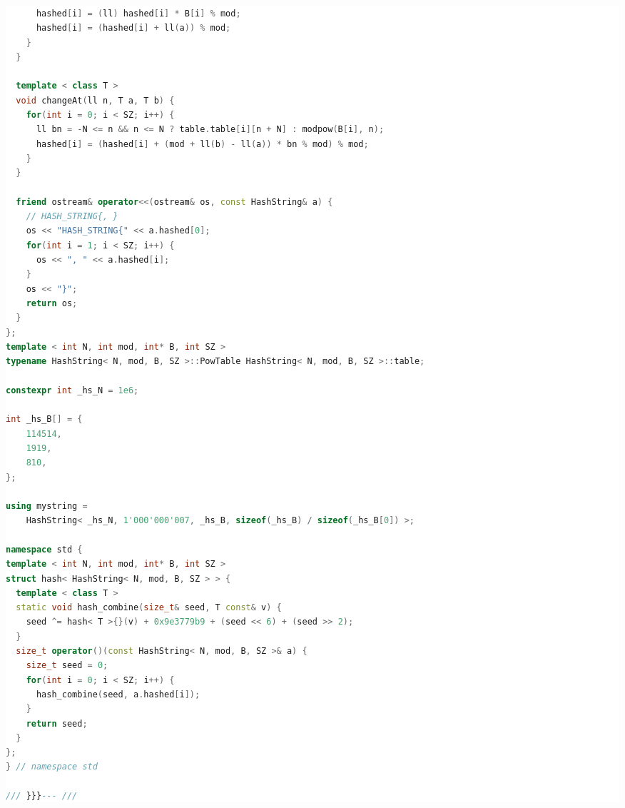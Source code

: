 ```cpp
      hashed[i] = (ll) hashed[i] * B[i] % mod;
      hashed[i] = (hashed[i] + ll(a)) % mod;
    }
  }

  template < class T >
  void changeAt(ll n, T a, T b) {
    for(int i = 0; i < SZ; i++) {
      ll bn = -N <= n && n <= N ? table.table[i][n + N] : modpow(B[i], n);
      hashed[i] = (hashed[i] + (mod + ll(b) - ll(a)) * bn % mod) % mod;
    }
  }

  friend ostream& operator<<(ostream& os, const HashString& a) {
    // HASH_STRING{, }
    os << "HASH_STRING{" << a.hashed[0];
    for(int i = 1; i < SZ; i++) {
      os << ", " << a.hashed[i];
    }
    os << "}";
    return os;
  }
};
template < int N, int mod, int* B, int SZ >
typename HashString< N, mod, B, SZ >::PowTable HashString< N, mod, B, SZ >::table;

constexpr int _hs_N = 1e6;

int _hs_B[] = {
    114514,
    1919,
    810,
};

using mystring =
    HashString< _hs_N, 1'000'000'007, _hs_B, sizeof(_hs_B) / sizeof(_hs_B[0]) >;

namespace std {
template < int N, int mod, int* B, int SZ >
struct hash< HashString< N, mod, B, SZ > > {
  template < class T >
  static void hash_combine(size_t& seed, T const& v) {
    seed ^= hash< T >{}(v) + 0x9e3779b9 + (seed << 6) + (seed >> 2);
  }
  size_t operator()(const HashString< N, mod, B, SZ >& a) {
    size_t seed = 0;
    for(int i = 0; i < SZ; i++) {
      hash_combine(seed, a.hashed[i]);
    }
    return seed;
  }
};
} // namespace std

/// }}}--- ///
```
